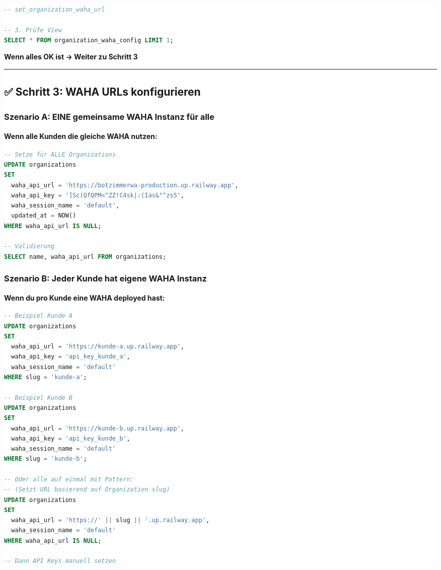 ```sql
-- set_organization_waha_url

-- 3. Prüfe View
SELECT * FROM organization_waha_config LIMIT 1;
```

**Wenn alles OK ist → Weiter zu Schritt 3**

---

## ✅ Schritt 3: WAHA URLs konfigurieren

### Szenario A: EINE gemeinsame WAHA Instanz für alle

**Wenn alle Kunden die gleiche WAHA nutzen:**

```sql
-- Setze für ALLE Organizations
UPDATE organizations
SET
  waha_api_url = 'https://botzimmerwa-production.up.railway.app',
  waha_api_key = ']Sc(QfQPM<^ZZ!C4sk|:(Ias&"^zs5',
  waha_session_name = 'default',
  updated_at = NOW()
WHERE waha_api_url IS NULL;

-- Validierung
SELECT name, waha_api_url FROM organizations;
```

### Szenario B: Jeder Kunde hat eigene WAHA Instanz

**Wenn du pro Kunde eine WAHA deployed hast:**

```sql
-- Beispiel Kunde A
UPDATE organizations
SET
  waha_api_url = 'https://kunde-a.up.railway.app',
  waha_api_key = 'api_key_kunde_a',
  waha_session_name = 'default'
WHERE slug = 'kunde-a';

-- Beispiel Kunde B
UPDATE organizations
SET
  waha_api_url = 'https://kunde-b.up.railway.app',
  waha_api_key = 'api_key_kunde_b',
  waha_session_name = 'default'
WHERE slug = 'kunde-b';

-- Oder alle auf einmal mit Pattern:
-- (Setzt URL basierend auf Organization slug)
UPDATE organizations
SET
  waha_api_url = 'https://' || slug || '.up.railway.app',
  waha_session_name = 'default'
WHERE waha_api_url IS NULL;

-- Dann API Keys manuell setzen
```
